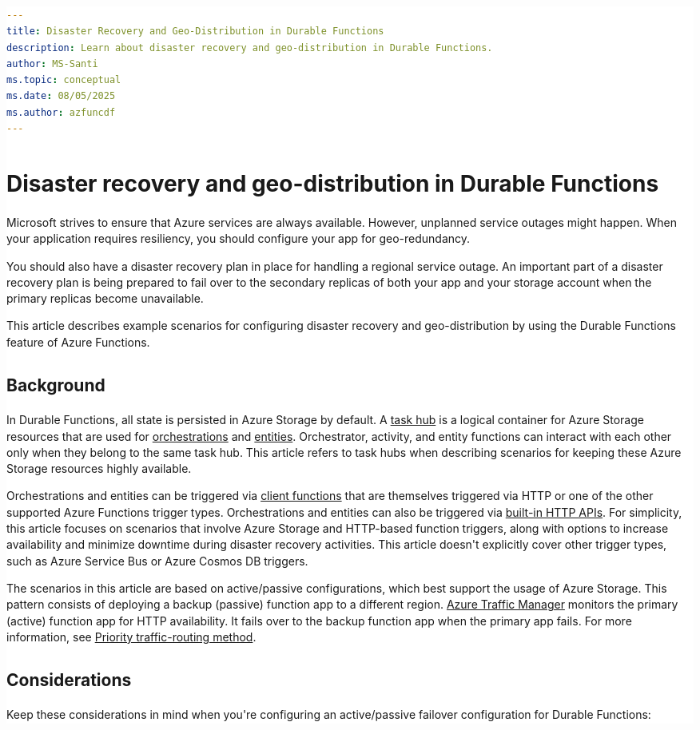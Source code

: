 ```yaml
---
title: Disaster Recovery and Geo-Distribution in Durable Functions
description: Learn about disaster recovery and geo-distribution in Durable Functions.
author: MS-Santi
ms.topic: conceptual
ms.date: 08/05/2025
ms.author: azfuncdf
---
```


# Disaster recovery and geo-distribution in Durable Functions

Microsoft strives to ensure that Azure services are always available. However, unplanned service outages might happen. When your application requires resiliency, you should configure your app for geo-redundancy.

You should also have a disaster recovery plan in place for handling a regional service outage. An important part of a disaster recovery plan is being prepared to fail over to the secondary replicas of both your app and your storage account when the primary replicas become unavailable.

This article describes example scenarios for configuring disaster recovery and geo-distribution by using the Durable Functions feature of Azure Functions.

## Background

In Durable Functions, all state is persisted in Azure Storage by default. A [task hub](durable-functions-task-hubs.md) is a logical container for Azure Storage resources that are used for [orchestrations](durable-functions-types-features-overview.md#orchestrator-functions) and [entities](durable-functions-types-features-overview.md#entity-functions). Orchestrator, activity, and entity functions can interact with each other only when they belong to the same task hub. This article refers to task hubs when describing scenarios for keeping these Azure Storage resources highly available.

Orchestrations and entities can be triggered via [client functions](durable-functions-types-features-overview.md#client-functions) that are themselves triggered via HTTP or one of the other supported Azure Functions trigger types. Orchestrations and entities can also be triggered via [built-in HTTP APIs](durable-functions-http-features.md#built-in-http-apis). For simplicity, this article focuses on scenarios that involve Azure Storage and HTTP-based function triggers, along with options to increase availability and minimize downtime during disaster recovery activities. This article doesn't explicitly cover other trigger types, such as Azure Service Bus or Azure Cosmos DB triggers.

The scenarios in this article are based on active/passive configurations, which best support the usage of Azure Storage. This pattern consists of deploying a backup (passive) function app to a different region. [Azure Traffic Manager](https://azure.microsoft.com/services/traffic-manager/) monitors the primary (active) function app for HTTP availability. It fails over to the backup function app when the primary app fails. For more information, see [Priority traffic-routing method](../../traffic-manager/traffic-manager-routing-methods.md#priority-traffic-routing-method).

## Considerations

Keep these considerations in mind when you're configuring an active/passive failover configuration for Durable Functions:
